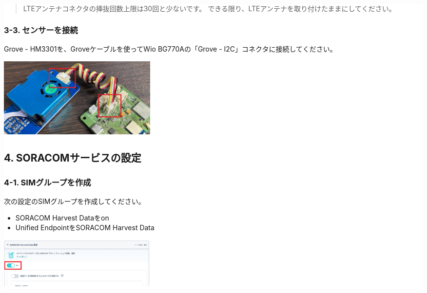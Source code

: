 > LTEアンテナコネクタの挿抜回数上限は30回と少ないです。
> できる限り、LTEアンテナを取り付けたままにしてください。

### 3-3. センサーを接続

Grove - HM3301を、Groveケーブルを使ってWio BG770Aの「Grove - I2C」コネクタに接続してください。

<a href="media/4.jpg"><img src="media/4.jpg" width="300"></a>

## 4. SORACOMサービスの設定

### 4-1. SIMグループを作成

次の設定のSIMグループを作成してください。

* SORACOM Harvest Dataをon
* Unified EndpointをSORACOM Harvest Data

<a href="media/5.png"><img src="media/5.png" width="300"></a>